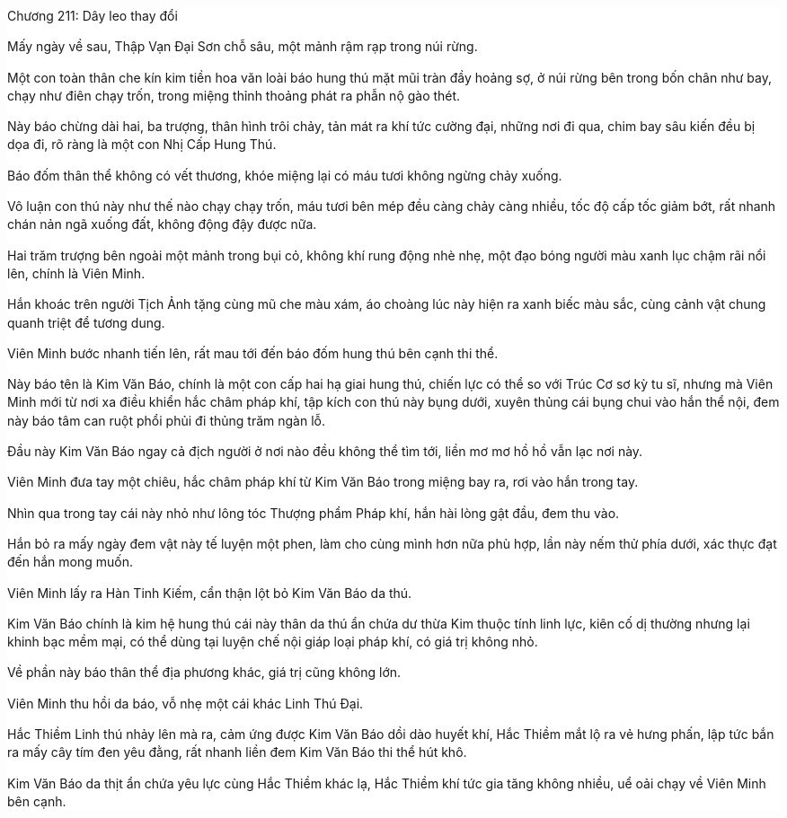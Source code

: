 




Chương 211: Dây leo thay đổi


Mấy ngày về sau, Thập Vạn Đại Sơn chỗ sâu, một mảnh rậm rạp trong núi rừng.

Một con toàn thân che kín kim tiền hoa văn loài báo hung thú mặt mũi tràn đầy hoảng sợ, ở núi rừng bên trong bốn chân như bay, chạy như điên chạy trốn, trong miệng thỉnh thoảng phát ra phẫn nộ gào thét.

Này báo chừng dài hai, ba trượng, thân hình trôi chảy, tản mát ra khí tức cường đại, những nơi đi qua, chim bay sâu kiến đều bị dọa đi, rõ ràng là một con Nhị Cấp Hung Thú.

Báo đốm thân thể không có vết thương, khóe miệng lại có máu tươi không ngừng chảy xuống.

Vô luận con thú này như thế nào chạy chạy trốn, máu tươi bên mép đều càng chảy càng nhiều, tốc độ cấp tốc giảm bớt, rất nhanh chán nản ngã xuống đất, không động đậy được nữa.

Hai trăm trượng bên ngoài một mảnh trong bụi cỏ, không khí rung động nhè nhẹ, một đạo bóng người màu xanh lục chậm rãi nổi lên, chính là Viên Minh.

Hắn khoác trên người Tịch Ảnh tặng cùng mũ che màu xám, áo choàng lúc này hiện ra xanh biếc màu sắc, cùng cảnh vật chung quanh triệt để tương dung.

Viên Minh bước nhanh tiến lên, rất mau tới đến báo đốm hung thú bên cạnh thi thể.

Này báo tên là Kim Văn Báo, chính là một con cấp hai hạ giai hung thú, chiến lực có thể so với Trúc Cơ sơ kỳ tu sĩ, nhưng mà Viên Minh mới từ nơi xa điều khiển hắc châm pháp khí, tập kích con thú này bụng dưới, xuyên thủng cái bụng chui vào hắn thể nội, đem này báo tâm can ruột phổi phủi đi thủng trăm ngàn lỗ.

Đầu này Kim Văn Báo ngay cả địch người ở nơi nào đều không thể tìm tới, liền mơ mơ hồ hồ vẫn lạc nơi này.

Viên Minh đưa tay một chiêu, hắc châm pháp khí từ Kim Văn Báo trong miệng bay ra, rơi vào hắn trong tay.

Nhìn qua trong tay cái này nhỏ như lông tóc Thượng phẩm Pháp khí, hắn hài lòng gật đầu, đem thu vào.

Hắn bỏ ra mấy ngày đem vật này tế luyện một phen, làm cho cùng mình hơn nữa phù hợp, lần này nếm thử phía dưới, xác thực đạt đến hắn mong muốn.

Viên Minh lấy ra Hàn Tinh Kiếm, cẩn thận lột bỏ Kim Văn Báo da thú.

Kim Văn Báo chính là kim hệ hung thú cái này thân da thú ẩn chứa dư thừa Kim thuộc tính linh lực, kiên cố dị thường nhưng lại khinh bạc mềm mại, có thể dùng tại luyện chế nội giáp loại pháp khí, có giá trị không nhỏ.

Về phần này báo thân thể địa phương khác, giá trị cũng không lớn.

Viên Minh thu hồi da báo, vỗ nhẹ một cái khác Linh Thú Đại.

Hắc Thiềm Linh thú nhảy lên mà ra, cảm ứng được Kim Văn Báo dồi dào huyết khí, Hắc Thiềm mắt lộ ra vẻ hưng phấn, lập tức bắn ra mấy cây tím đen yêu đằng, rất nhanh liền đem Kim Văn Báo thi thể hút khô.

Kim Văn Báo da thịt ẩn chứa yêu lực cùng Hắc Thiềm khác lạ, Hắc Thiềm khí tức gia tăng không nhiều, uể oải chạy về Viên Minh bên cạnh.
